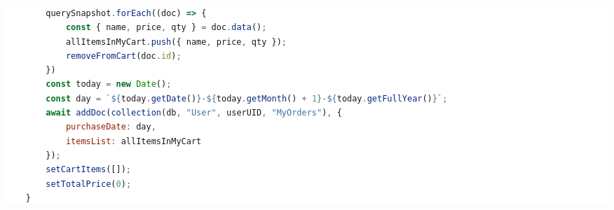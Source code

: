 ```javascript
        querySnapshot.forEach((doc) => {
            const { name, price, qty } = doc.data();
            allItemsInMyCart.push({ name, price, qty });
            removeFromCart(doc.id);
        })
        const today = new Date();
        const day = `${today.getDate()}-${today.getMonth() + 1}-${today.getFullYear()}`;
        await addDoc(collection(db, "User", userUID, "MyOrders"), {
            purchaseDate: day,
            itemsList: allItemsInMyCart
        });
        setCartItems([]);
        setTotalPrice(0);
    }
```
